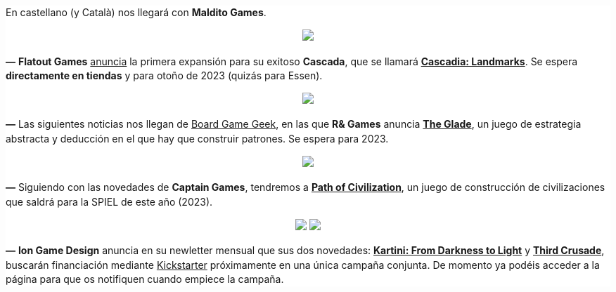 En castellano (y Català) nos llegará con **Maldito Games**.

<p align="center">
<img height="250"
src="https://cf.geekdo-images.com/sD3EGm2CyvQGrp7FhScs0w__imagepage/img/SwixRzWg0ACCagv-Wu1o_eyq7e0=/fit-in/900x600/filters:no_upscale():strip_icc()/pic7453773.jpg"></p>

**—** **Flatout Games**
[anuncia](https://twitter.com/FlatoutGames/status/1645837128042184705?t=i5pXRSpbL876IelHNmmKdw&s=35)
la primera expansión para su exitoso **Cascada**, que se llamará **[Cascadia:
Landmarks](https://boardgamegeek.com/boardgameexpansion/385318/cascadia-landmarks)**. Se
espera **directamente en tiendas** y para otoño de 2023 (quizás para Essen).

<p align="center">
<img height="250"
src="https://cf.geekdo-images.com/8efZyVI3MicQdMYThEdpQw__imagepage/img/1-j9REwDbuRhfk-G2tRaa2yYc2g=/fit-in/900x600/filters:no_upscale():strip_icc()/pic7442305.jpg"></p>

**—** Las siguientes noticias nos llegan de
[Board Game Geek](https://boardgamegeek.com/blogpost/146645/place-toadstools-glade-build-words-sides-and-forge),
en las que **R& Games** anuncia **[The
Glade](https://boardgamegeek.com/boardgame/382966/glade)**, un juego de
estrategia abstracta y deducción en el que hay que construir patrones. Se
espera para 2023.

<p align="center">
<img height="250"
src="https://cf.geekdo-images.com/UES6FTeQDyrThaQMtvaNsg__imagepage/img/7vysawfA0gL6nYsCG8ES2kzibWA=/fit-in/900x600/filters:no_upscale():strip_icc()/pic7463515.jpg"></p>

**—** Siguiendo con las novedades de **Captain Games**, tendremos a **[
Path of
Civilization](https://boardgamegeek.com/boardgame/385680/path-civilization)**,
un juego de construcción de civilizaciones que saldrá para la SPIEL de este año
(2023).

<p align="center">
<img height="250"
src="https://cf.geekdo-images.com/RBpk5SOT1lCqNW5faVMENA__imagepage/img/i1FpyIsaiOv2xR-3JEGNjxWk0qM=/fit-in/900x600/filters:no_upscale():strip_icc()/pic7389059.png">
<img height="250"
src="https://cf.geekdo-images.com/_Vx5OWO42mtBbY5ua2CVkg__imagepage/img/g9gahh-hL9bmpqt1BQiZNtSyWLI=/fit-in/900x600/filters:no_upscale():strip_icc()/pic7389053.png"></p>

**—** **Ion Game Design** anuncia en su newletter mensual que sus dos novedades: **[Kartini: From
Darkness to
Light](https://boardgamegeek.com/boardgame/379935/kartini-darkness-light)** y
**[Third Crusade](https://boardgamegeek.com/boardgame/379932/third-crusade)**,
buscarán financiación mediante
[Kickstarter](https://www.kickstarter.com/projects/455725875/kartini-from-darkness-to-light-and-third-crusade?ref=mazmorreoensolitario)
próximamente en una única campaña conjunta. De momento ya podéis acceder a la
página para que os notifiquen cuando empiece la campaña.
